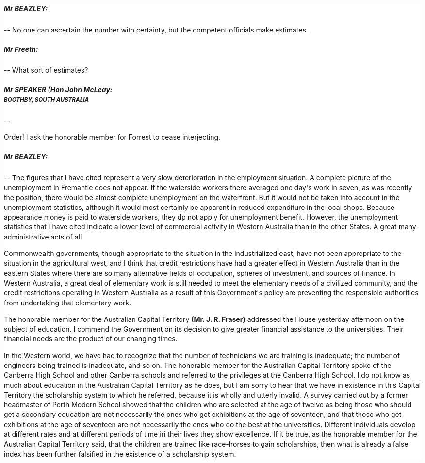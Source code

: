 ##### Mr BEAZLEY:

-- No one can ascertain the number with certainty, but the competent officials make estimates. 

##### Mr Freeth:

--  What sort of estimates? 

##### Mr SPEAKER (Hon John McLeay:<br><small class="text-muted">BOOTHBY, SOUTH AUSTRALIA</small>

-- 

Order! I ask the honorable member for Forrest to cease interjecting. 

##### Mr BEAZLEY:

-- The figures that I have cited represent a very slow deterioration in the employment situation. A complete picture of the unemployment in Fremantle does not appear. If the waterside workers there averaged one day's work in seven, as was recently the position, there would be almost complete unemployment on the waterfront. But it would not be taken into account in the unemployment statistics, although it would most certainly be apparent in reduced expenditure in the local shops. Because appearance money is paid to waterside workers, they dp not apply for unemployment benefit. However, the unemployment statistics that I have cited indicate a lower level of commercial activity in Western Australia than in the other States. A great many administrative acts of all 

Commonwealth governments, though appropriate to the situation in the industrialized east, have not been appropriate to the situation in the agricultural west, and I think that credit restrictions have had a greater effect in Western Australia than in the eastern States where there are so many alternative fields of occupation, spheres of investment, and sources of finance. In Western Australia, a great deal of elementary work is still needed to meet the elementary needs of a civilized community, and the credit restrictions operating in Western Australia as a result of this Government's policy are preventing the responsible authorities from undertaking that elementary work. 

The honorable member for the Australian Capital Territory  **(Mr. J. R. Fraser)**  addressed the House yesterday afternoon on the subject of education. I commend the Government on its decision to give greater financial assistance to the universities. Their financial needs are the product of our changing times. 

In the Western world, we have had to recognize that the number of technicians we are training is inadequate; the number of engineers being trained is inadequate, and so on. The honorable member for the Australian Capital Territory spoke of the Canberra High School and other Canberra schools and referred to the privileges at the Canberra High School. I do not know as much about education in the Australian Capital Territory as he does, but I am sorry to hear that we have in existence in this Capital Territory the scholarship system to which he referred, because it is wholly and utterly invalid. A survey carried out by a former headmaster of Perth Modern School showed that the children who are selected at the age of twelve as being those who should get a secondary education are not necessarily the ones who get exhibitions at the age of seventeen, and that those who get exhibitions at the age of seventeen are not necessarily the ones who do the best at the universities. Different individuals develop at different rates and at different periods of time iri their lives they show excellence. If it be true, as the honorable member for the Australian Capital Territory said, that the children are trained like race-horses to gain scholarships, then what is already a false index has been further falsified in the existence of a scholarship system. 
